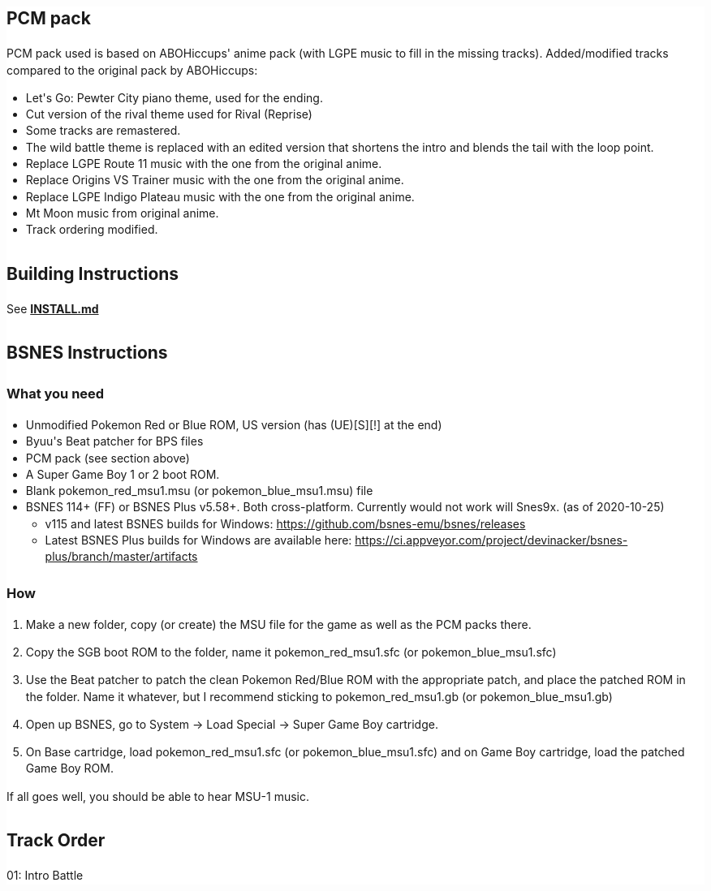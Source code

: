 ## PCM pack
PCM pack used is based on ABOHiccups' anime pack (with LGPE music to fill in the missing tracks).
Added/modified tracks compared to the original pack by ABOHiccups:
* Let's Go: Pewter City piano theme, used for the ending.
* Cut version of the rival theme used for Rival (Reprise)
* Some tracks are remastered.
* The wild battle theme is replaced with an edited version that shortens the
  intro and blends the tail with the loop point.
* Replace LGPE Route 11 music with the one from the original anime.
* Replace Origins VS Trainer music with the one from the original anime.
* Replace LGPE Indigo Plateau music with the one from the original anime.
* Mt Moon music from original anime.
* Track ordering modified.


## Building Instructions

See [**INSTALL.md**](INSTALL.md)

## BSNES Instructions

### What you need
* Unmodified Pokemon Red or Blue ROM, US version (has (UE)[S][!] at the end)
* Byuu's Beat patcher for BPS files
* PCM pack (see section above)
* A Super Game Boy 1 or 2 boot ROM.
* Blank pokemon_red_msu1.msu (or pokemon_blue_msu1.msu) file
* BSNES 114+ (FF) or BSNES Plus v5.58+. Both cross-platform. Currently would not work will Snes9x. (as of 2020-10-25)
    * v115 and latest BSNES builds for Windows: https://github.com/bsnes-emu/bsnes/releases
    * Latest BSNES Plus builds for Windows are available here: https://ci.appveyor.com/project/devinacker/bsnes-plus/branch/master/artifacts

### How
1. Make a new folder, copy (or create) the MSU file for the game as well as the PCM packs there.

2. Copy the SGB boot ROM to the folder, name it pokemon_red_msu1.sfc (or pokemon_blue_msu1.sfc)

3. Use the Beat patcher to patch the clean Pokemon Red/Blue ROM with the appropriate patch, and place the patched ROM in the folder. Name it whatever, but I recommend sticking to pokemon_red_msu1.gb (or pokemon_blue_msu1.gb) 

4. Open up BSNES, go to System -> Load Special -> Super Game Boy cartridge.

5. On Base cartridge, load pokemon_red_msu1.sfc (or pokemon_blue_msu1.sfc) and on Game Boy cartridge, load the patched Game Boy ROM.

If all goes well, you should be able to hear MSU-1 music.



## Track Order
01: Intro Battle
